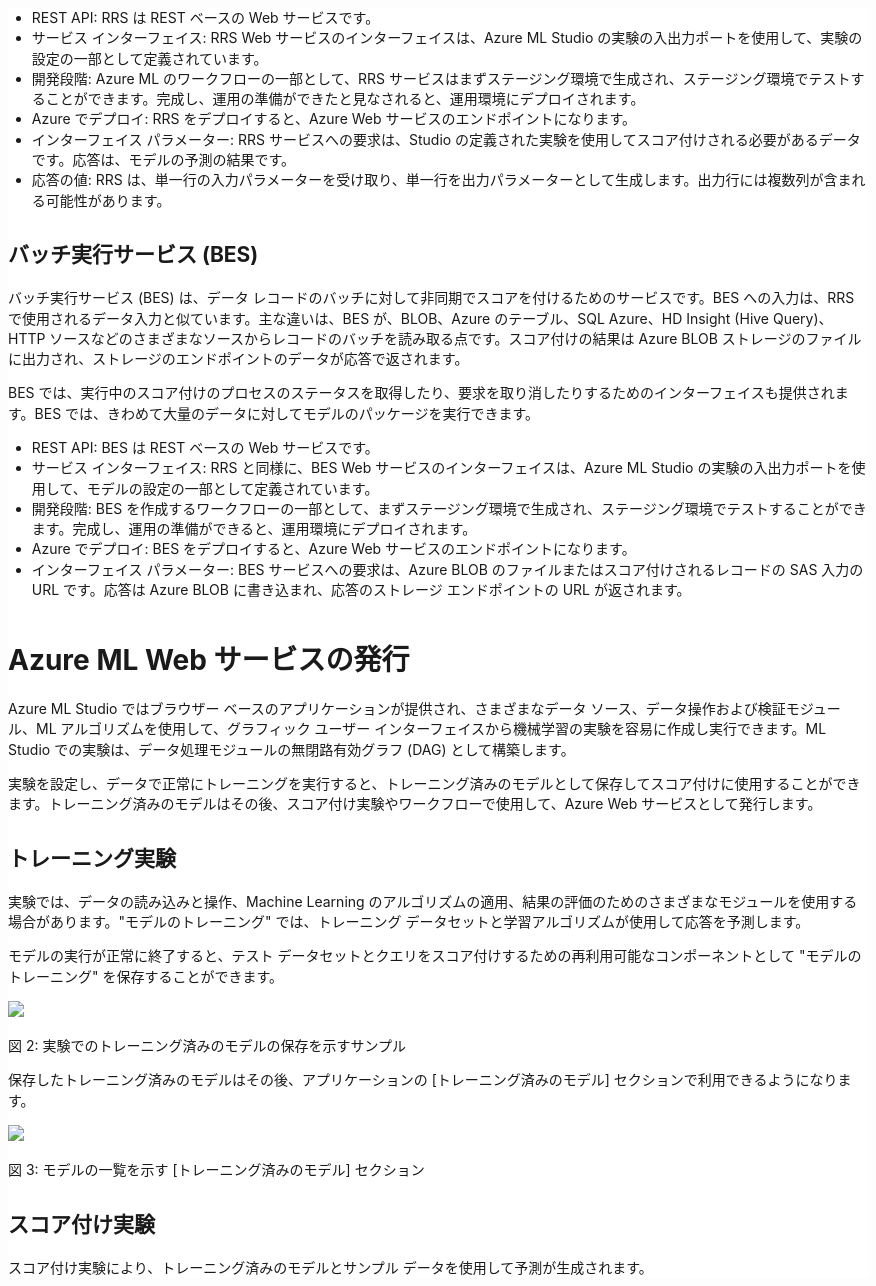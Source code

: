 -   REST API: RRS は REST ベースの Web サービスです。
-   サービス インターフェイス: RRS Web サービスのインターフェイスは、Azure ML Studio の実験の入出力ポートを使用して、実験の設定の一部として定義されています。
-   開発段階: Azure ML のワークフローの一部として、RRS サービスはまずステージング環境で生成され、ステージング環境でテストすることができます。完成し、運用の準備ができたと見なされると、運用環境にデプロイされます。
-   Azure でデプロイ: RRS をデプロイすると、Azure Web サービスのエンドポイントになります。
-   インターフェイス パラメーター: RRS サービスへの要求は、Studio の定義された実験を使用してスコア付けされる必要があるデータです。応答は、モデルの予測の結果です。
-   応答の値: RRS は、単一行の入力パラメーターを受け取り、単一行を出力パラメーターとして生成します。出力行には複数列が含まれる可能性があります。

## バッチ実行サービス (BES)

バッチ実行サービス (BES) は、データ レコードのバッチに対して非同期でスコアを付けるためのサービスです。BES への入力は、RRS で使用されるデータ入力と似ています。主な違いは、BES が、BLOB、Azure のテーブル、SQL Azure、HD Insight (Hive Query)、HTTP ソースなどのさまざまなソースからレコードのバッチを読み取る点です。スコア付けの結果は Azure BLOB ストレージのファイルに出力され、ストレージのエンドポイントのデータが応答で返されます。

BES では、実行中のスコア付けのプロセスのステータスを取得したり、要求を取り消したりするためのインターフェイスも提供されます。BES では、きわめて大量のデータに対してモデルのパッケージを実行できます。

-   REST API: BES は REST ベースの Web サービスです。
-   サービス インターフェイス: RRS と同様に、BES Web サービスのインターフェイスは、Azure ML Studio の実験の入出力ポートを使用して、モデルの設定の一部として定義されています。
-   開発段階: BES を作成するワークフローの一部として、まずステージング環境で生成され、ステージング環境でテストすることができます。完成し、運用の準備ができると、運用環境にデプロイされます。
-   Azure でデプロイ: BES をデプロイすると、Azure Web サービスのエンドポイントになります。
-   インターフェイス パラメーター: BES サービスへの要求は、Azure BLOB のファイルまたはスコア付けされるレコードの SAS 入力の URL です。応答は Azure BLOB に書き込まれ、応答のストレージ エンドポイントの URL が返されます。

# Azure ML Web サービスの発行

Azure ML Studio ではブラウザー ベースのアプリケーションが提供され、さまざまなデータ ソース、データ操作および検証モジュール、ML アルゴリズムを使用して、グラフィック ユーザー インターフェイスから機械学習の実験を容易に作成し実行できます。ML Studio での実験は、データ処理モジュールの無閉路有効グラフ (DAG) として構築します。

実験を設定し、データで正常にトレーニングを実行すると、トレーニング済みのモデルとして保存してスコア付けに使用することができます。トレーニング済みのモデルはその後、スコア付け実験やワークフローで使用して、Azure Web サービスとして発行します。

## トレーニング実験

実験では、データの読み込みと操作、Machine Learning のアルゴリズムの適用、結果の評価のためのさまざまなモジュールを使用する場合があります。"モデルのトレーニング" では、トレーニング データセットと学習アルゴリズムが使用して応答を予測します。

モデルの実行が正常に終了すると、テスト データセットとクエリをスコア付けするための再利用可能なコンポーネントとして "モデルのトレーニング" を保存することができます。

![][1]

図 2: 実験でのトレーニング済みのモデルの保存を示すサンプル

保存したトレーニング済みのモデルはその後、アプリケーションの [トレーニング済みのモデル] セクションで利用できるようになります。

![][2]

図 3: モデルの一覧を示す [トレーニング済みのモデル] セクション

## スコア付け実験

スコア付け実験により、トレーニング済みのモデルとサンプル データを使用して予測が生成されます。


  [1]: ./media/machine-learning-overview-of-azure-ml-process/oamlp2.png
  [2]: ./media/machine-learning-overview-of-azure-ml-process/oamlp3.png
  [3]: ./media/machine-learning-overview-of-azure-ml-process/oamlp4.png
  [4]: ./media/machine-learning-overview-of-azure-ml-process/oamlp5.png
  [5]: ./media/machine-learning-overview-of-azure-ml-process/oamlp6.png
  [6]: ./media/machine-learning-overview-of-azure-ml-process/oamlp7.png
  [7]: ./media/machine-learning-overview-of-azure-ml-process/oamlp8.png
  [8]: ./media/machine-learning-overview-of-azure-ml-process/oamlp9.png
  [9]: ./media/machine-learning-overview-of-azure-ml-process/oamlp10.png
  [10]: ./media/machine-learning-overview-of-azure-ml-process/oamlp11.png
  [11]: ./media/machine-learning-overview-of-azure-ml-process/oamlp12.png
  [12]: ./media/machine-learning-overview-of-azure-ml-process/oamlp13.png
  [13]: ./media/machine-learning-overview-of-azure-ml-process/oamlp14.png
  [14]: ./media/machine-learning-overview-of-azure-ml-process/oamlp15.png
  [15]: ./media/machine-learning-overview-of-azure-ml-process/oamlp16.png